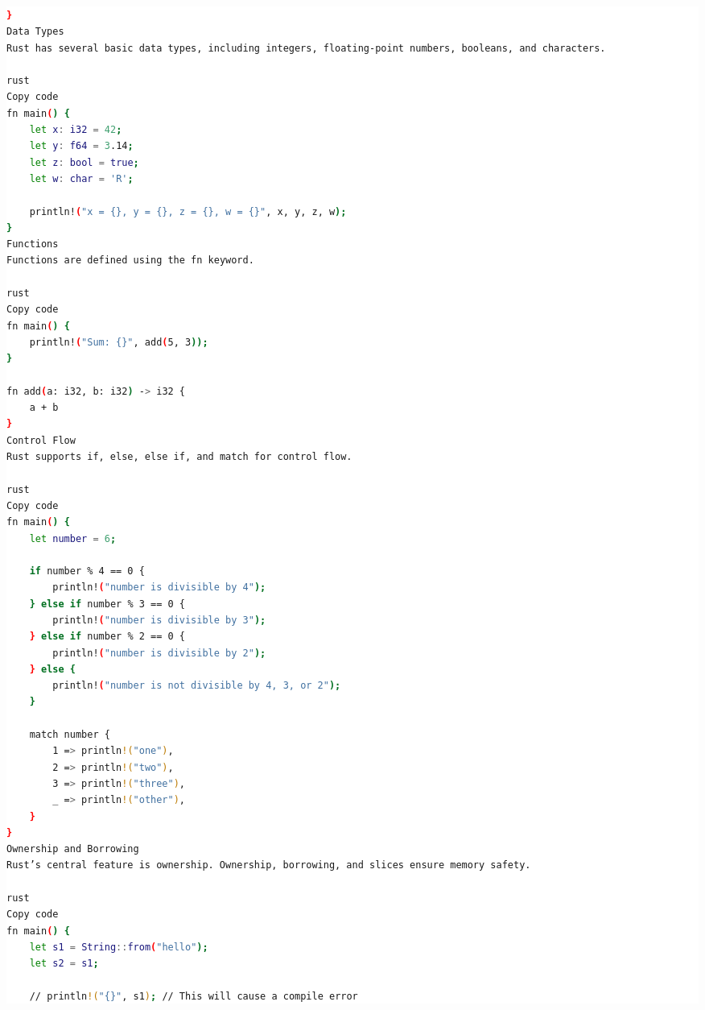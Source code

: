 ```sh
}
Data Types
Rust has several basic data types, including integers, floating-point numbers, booleans, and characters.

rust
Copy code
fn main() {
    let x: i32 = 42;
    let y: f64 = 3.14;
    let z: bool = true;
    let w: char = 'R';

    println!("x = {}, y = {}, z = {}, w = {}", x, y, z, w);
}
Functions
Functions are defined using the fn keyword.

rust
Copy code
fn main() {
    println!("Sum: {}", add(5, 3));
}

fn add(a: i32, b: i32) -> i32 {
    a + b
}
Control Flow
Rust supports if, else, else if, and match for control flow.

rust
Copy code
fn main() {
    let number = 6;

    if number % 4 == 0 {
        println!("number is divisible by 4");
    } else if number % 3 == 0 {
        println!("number is divisible by 3");
    } else if number % 2 == 0 {
        println!("number is divisible by 2");
    } else {
        println!("number is not divisible by 4, 3, or 2");
    }

    match number {
        1 => println!("one"),
        2 => println!("two"),
        3 => println!("three"),
        _ => println!("other"),
    }
}
Ownership and Borrowing
Rust’s central feature is ownership. Ownership, borrowing, and slices ensure memory safety.

rust
Copy code
fn main() {
    let s1 = String::from("hello");
    let s2 = s1;

    // println!("{}", s1); // This will cause a compile error

```